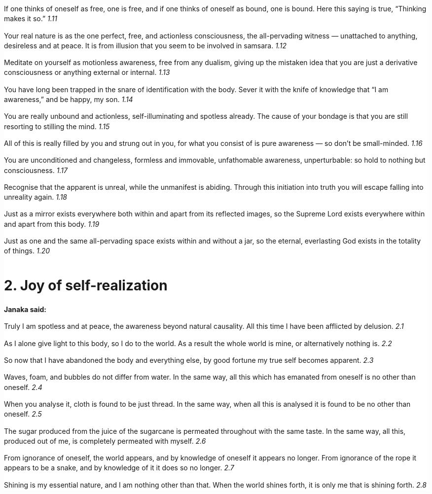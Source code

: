 If one thinks of oneself as free, one is free, and if one thinks of oneself as bound, one is bound. Here this saying is true, “Thinking makes it so.” *1.11*

Your real nature is as the one perfect, free, and actionless consciousness, the all-pervading witness — unattached to anything, desireless and at peace. It is from illusion that you seem to be involved in samsara. *1.12*

Meditate on yourself as motionless awareness, free from any dualism, giving up the mistaken idea that you are just a derivative consciousness or anything external or internal. *1.13*

You have long been trapped in the snare of identification with the body. Sever it with the knife of knowledge that “I am awareness,” and be happy, my son. *1.14*

You are really unbound and actionless, self-illuminating and spotless already. The cause of your bondage is that you are still resorting to stilling the mind. *1.15*

All of this is really filled by you and strung out in you, for what you consist of is pure awareness — so don’t be small-minded. *1.16*

You are unconditioned and changeless, formless and immovable, unfathomable awareness, unperturbable: so hold to nothing but consciousness. *1.17*

Recognise that the apparent is unreal, while the unmanifest is abiding. Through this initiation into truth you will escape falling into unreality again. *1.18*

Just as a mirror exists everywhere both within and apart from its reflected images, so the Supreme Lord exists everywhere within and apart from this body. *1.19*

Just as one and the same all-pervading space exists within and without a jar, so the eternal, everlasting God exists in the totality of things. *1.20*

# 2. Joy of self-realization

**Janaka said:**

Truly I am spotless and at peace, the awareness beyond natural causality. All this time I have been afflicted by delusion. *2.1*

As I alone give light to this body, so I do to the world. As a result the whole world is mine, or alternatively nothing is. *2.2*

So now that I have abandoned the body and everything else, by good fortune my true self becomes apparent. *2.3*

Waves, foam, and bubbles do not differ from water. In the same way, all this which has emanated from oneself is no other than oneself. *2.4*

When you analyse it, cloth is found to be just thread. In the same way, when all this is analysed it is found to be no other than oneself. *2.5*

The sugar produced from the juice of the sugarcane is permeated throughout with the same taste. In the same way, all this, produced out of me, is completely permeated with myself. *2.6*

From ignorance of oneself, the world appears, and by knowledge of oneself it appears no longer. From ignorance of the rope it appears to be a snake, and by knowledge of it it does so no longer. *2.7*

Shining is my essential nature, and I am nothing other than that. When the world shines forth, it is only me that is shining forth. *2.8*
